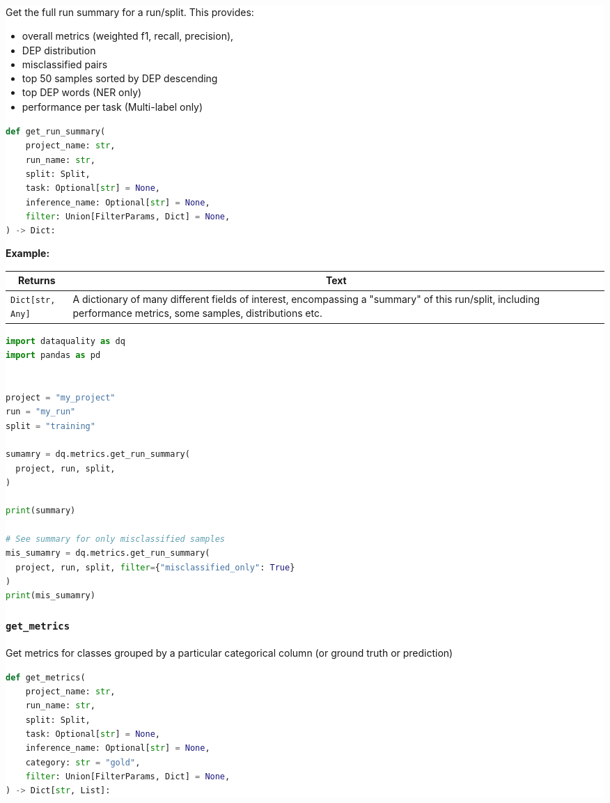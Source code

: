 Get the full run summary for a run/split. This provides:

* &#x20;overall metrics (weighted f1, recall, precision),&#x20;
* DEP distribution
* misclassified pairs
* top 50 samples sorted by DEP descending
* top DEP words (NER only)
* performance per task (Multi-label only)

```python
def get_run_summary(
    project_name: str,    
    run_name: str,    
    split: Split,    
    task: Optional[str] = None,    
    inference_name: Optional[str] = None,
    filter: Union[FilterParams, Dict] = None,
) -> Dict:
```

**Example:**

| Returns          | Text                                                                                                                                                           |
| ---------------- | -------------------------------------------------------------------------------------------------------------------------------------------------------------- |
| `Dict[str, Any]` | A dictionary of many different fields of interest, encompassing a "summary" of this run/split, including performance metrics, some samples, distributions etc. |

```python
import dataquality as dq
import pandas as pd


project = "my_project"
run = "my_run"
split = "training"

sumamry = dq.metrics.get_run_summary(
  project, run, split, 
)

print(summary)

# See summary for only misclassified samples
mis_sumamry = dq.metrics.get_run_summary(
  project, run, split, filter={"misclassified_only": True}
)
print(mis_sumamry)
```

### `get_metrics`

Get metrics for classes grouped by a particular categorical column (or ground truth or prediction)

```python
def get_metrics(
    project_name: str,
    run_name: str,
    split: Split,
    task: Optional[str] = None,
    inference_name: Optional[str] = None,
    category: str = "gold",
    filter: Union[FilterParams, Dict] = None,
) -> Dict[str, List]:
```
